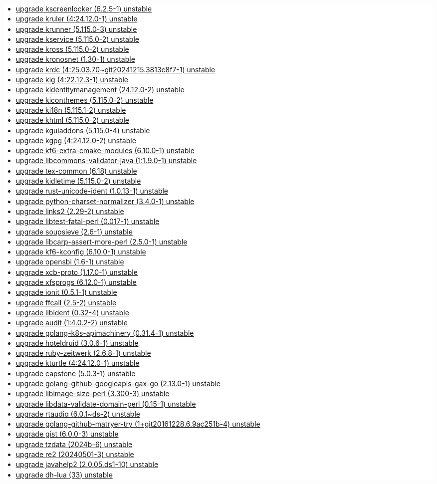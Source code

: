 * [upgrade kscreenlocker (6.2.5-1) unstable](https://github.com/deepin-community/kscreenlocker/pull/5)
* [upgrade kruler (4:24.12.0-1) unstable](https://github.com/deepin-community/kruler/pull/2)
* [upgrade krunner (5.115.0-3) unstable](https://github.com/deepin-community/krunner/pull/2)
* [upgrade kservice (5.115.0-2) unstable](https://github.com/deepin-community/kservice/pull/2)
* [upgrade kross (5.115.0-2) unstable](https://github.com/deepin-community/kross/pull/3)
* [upgrade kronosnet (1.30-1) unstable](https://github.com/deepin-community/kronosnet/pull/2)
* [upgrade krdc (4:25.03.70~git20241215.3813c8f7-1) unstable](https://github.com/deepin-community/krdc/pull/1)
* [upgrade kig (4:22.12.3-1) unstable](https://github.com/deepin-community/kig/pull/2)
* [upgrade kidentitymanagement (24.12.0-2) unstable](https://github.com/deepin-community/kidentitymanagement/pull/2)
* [upgrade kiconthemes (5.115.0-2) unstable](https://github.com/deepin-community/kiconthemes/pull/2)
* [upgrade ki18n (5.115.1-2) unstable](https://github.com/deepin-community/ki18n/pull/2)
* [upgrade khtml (5.115.0-2) unstable](https://github.com/deepin-community/khtml/pull/4)
* [upgrade kguiaddons (5.115.0-4) unstable](https://github.com/deepin-community/kguiaddons/pull/2)
* [upgrade kgpg (4:24.12.0-2) unstable](https://github.com/deepin-community/kgpg/pull/1)
* [upgrade kf6-extra-cmake-modules (6.10.0-1) unstable](https://github.com/deepin-community/kf6-extra-cmake-modules/pull/3)
* [upgrade libcommons-validator-java (1:1.9.0-1) unstable](https://github.com/deepin-community/libcommons-validator-java/pull/1)
* [upgrade tex-common (6.18) unstable](https://github.com/deepin-community/tex-common/pull/1)
* [upgrade kidletime (5.115.0-2) unstable](https://github.com/deepin-community/kidletime/pull/2)
* [upgrade rust-unicode-ident (1.0.13-1) unstable](https://github.com/deepin-community/rust-unicode-ident/pull/2)
* [upgrade python-charset-normalizer (3.4.0-1) unstable](https://github.com/deepin-community/python-charset-normalizer/pull/3)
* [upgrade links2 (2.29-2) unstable](https://github.com/deepin-community/links2/pull/1)
* [upgrade libtest-fatal-perl (0.017-1) unstable](https://github.com/deepin-community/libtest-fatal-perl/pull/1)
* [upgrade soupsieve (2.6-1) unstable](https://github.com/deepin-community/soupsieve/pull/1)
* [upgrade libcarp-assert-more-perl (2.5.0-1) unstable](https://github.com/deepin-community/libcarp-assert-more-perl/pull/1)
* [upgrade kf6-kconfig (6.10.0-1) unstable](https://github.com/deepin-community/kf6-kconfig/pull/3)
* [upgrade opensbi (1.6-1) unstable](https://github.com/deepin-community/opensbi/pull/2)
* [upgrade xcb-proto (1.17.0-1) unstable](https://github.com/deepin-community/xcb-proto/pull/3)
* [upgrade xfsprogs (6.12.0-1) unstable](https://github.com/deepin-community/xfsprogs/pull/2)
* [upgrade ionit (0.5.1-1) unstable](https://github.com/deepin-community/ionit/pull/1)
* [upgrade ffcall (2.5-2) unstable](https://github.com/deepin-community/ffcall/pull/4)
* [upgrade libident (0.32-4) unstable](https://github.com/deepin-community/libident/pull/1)
* [upgrade audit (1:4.0.2-2) unstable](https://github.com/deepin-community/audit/pull/11)
* [upgrade golang-k8s-apimachinery (0.31.4-1) unstable](https://github.com/deepin-community/golang-k8s-apimachinery/pull/2)
* [upgrade hoteldruid (3.0.6-1) unstable](https://github.com/deepin-community/hoteldruid/pull/1)
* [upgrade ruby-zeitwerk (2.6.8-1) unstable](https://github.com/deepin-community/ruby-zeitwerk/pull/1)
* [upgrade kturtle (4:24.12.0-1) unstable](https://github.com/deepin-community/kturtle/pull/2)
* [upgrade capstone (5.0.3-1) unstable](https://github.com/deepin-community/capstone/pull/1)
* [upgrade golang-github-googleapis-gax-go (2.13.0-1) unstable](https://github.com/deepin-community/golang-github-googleapis-gax-go/pull/2)
* [upgrade libimage-size-perl (3.300-3) unstable](https://github.com/deepin-community/libimage-size-perl/pull/1)
* [upgrade libdata-validate-domain-perl (0.15-1) unstable](https://github.com/deepin-community/libdata-validate-domain-perl/pull/1)
* [upgrade rtaudio (6.0.1~ds-2) unstable](https://github.com/deepin-community/rtaudio/pull/3)
* [upgrade golang-github-matryer-try (1+git20161228.6.9ac251b-4) unstable](https://github.com/deepin-community/golang-github-matryer-try/pull/1)
* [upgrade gist (6.0.0-3) unstable](https://github.com/deepin-community/gist/pull/1)
* [upgrade tzdata (2024b-6) unstable](https://github.com/deepin-community/tzdata/pull/5)
* [upgrade re2 (20240501-3) unstable](https://github.com/deepin-community/re2/pull/2)
* [upgrade javahelp2 (2.0.05.ds1-10) unstable](https://github.com/deepin-community/javahelp2/pull/1)
* [upgrade dh-lua (33) unstable](https://github.com/deepin-community/dh-lua/pull/3)